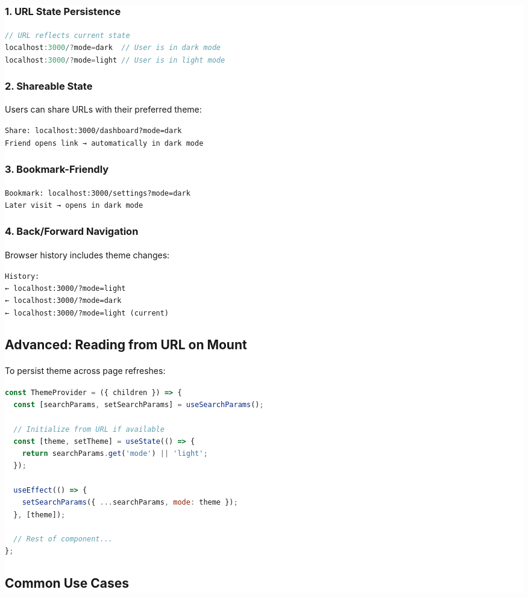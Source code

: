 ### 1. **URL State Persistence**
```javascript
// URL reflects current state
localhost:3000/?mode=dark  // User is in dark mode
localhost:3000/?mode=light // User is in light mode
```

### 2. **Shareable State**
Users can share URLs with their preferred theme:
```
Share: localhost:3000/dashboard?mode=dark
Friend opens link → automatically in dark mode
```

### 3. **Bookmark-Friendly**
```
Bookmark: localhost:3000/settings?mode=dark
Later visit → opens in dark mode
```

### 4. **Back/Forward Navigation**
Browser history includes theme changes:
```
History: 
← localhost:3000/?mode=light
← localhost:3000/?mode=dark  
← localhost:3000/?mode=light (current)
```

## Advanced: Reading from URL on Mount

To persist theme across page refreshes:

```javascript
const ThemeProvider = ({ children }) => {
  const [searchParams, setSearchParams] = useSearchParams();
  
  // Initialize from URL if available
  const [theme, setTheme] = useState(() => {
    return searchParams.get('mode') || 'light';
  });

  useEffect(() => {
    setSearchParams({ ...searchParams, mode: theme });
  }, [theme]);

  // Rest of component...
};
```

## Common Use Cases
